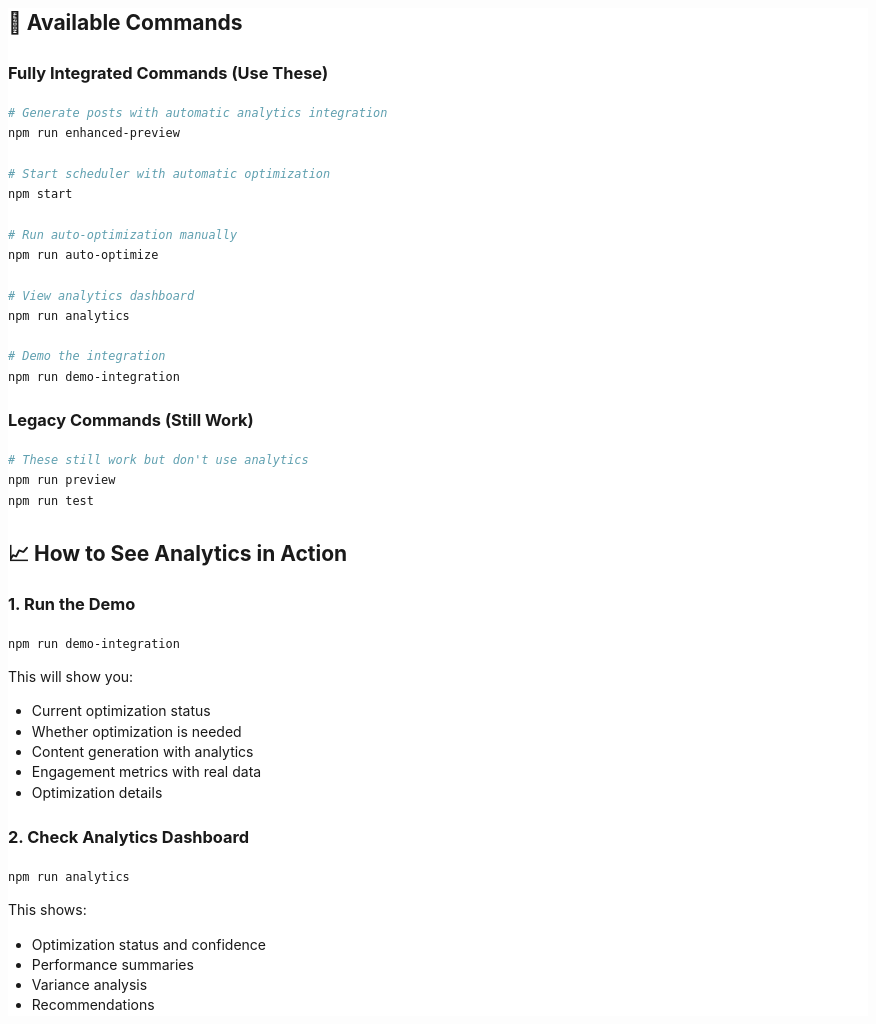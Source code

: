 ## 🔧 **Available Commands**

### **Fully Integrated Commands (Use These)**

```bash
# Generate posts with automatic analytics integration
npm run enhanced-preview

# Start scheduler with automatic optimization
npm start

# Run auto-optimization manually
npm run auto-optimize

# View analytics dashboard
npm run analytics

# Demo the integration
npm run demo-integration
```

### **Legacy Commands (Still Work)**

```bash
# These still work but don't use analytics
npm run preview
npm run test
```

## 📈 **How to See Analytics in Action**

### **1. Run the Demo**
```bash
npm run demo-integration
```

This will show you:
- Current optimization status
- Whether optimization is needed
- Content generation with analytics
- Engagement metrics with real data
- Optimization details

### **2. Check Analytics Dashboard**
```bash
npm run analytics
```

This shows:
- Optimization status and confidence
- Performance summaries
- Variance analysis
- Recommendations
